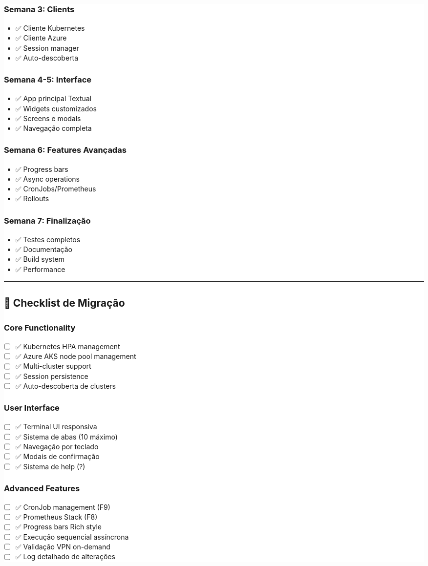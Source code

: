 ### **Semana 3: Clients**
- ✅ Cliente Kubernetes
- ✅ Cliente Azure
- ✅ Session manager
- ✅ Auto-descoberta

### **Semana 4-5: Interface**
- ✅ App principal Textual
- ✅ Widgets customizados
- ✅ Screens e modals
- ✅ Navegação completa

### **Semana 6: Features Avançadas**
- ✅ Progress bars
- ✅ Async operations
- ✅ CronJobs/Prometheus
- ✅ Rollouts

### **Semana 7: Finalização**
- ✅ Testes completos
- ✅ Documentação
- ✅ Build system
- ✅ Performance

---

## 🎯 Checklist de Migração

### **Core Functionality**
- [ ] ✅ Kubernetes HPA management
- [ ] ✅ Azure AKS node pool management
- [ ] ✅ Multi-cluster support
- [ ] ✅ Session persistence
- [ ] ✅ Auto-descoberta de clusters

### **User Interface**
- [ ] ✅ Terminal UI responsiva
- [ ] ✅ Sistema de abas (10 máximo)
- [ ] ✅ Navegação por teclado
- [ ] ✅ Modais de confirmação
- [ ] ✅ Sistema de help (?)

### **Advanced Features**
- [ ] ✅ CronJob management (F9)
- [ ] ✅ Prometheus Stack (F8)
- [ ] ✅ Progress bars Rich style
- [ ] ✅ Execução sequencial assíncrona
- [ ] ✅ Validação VPN on-demand
- [ ] ✅ Log detalhado de alterações
